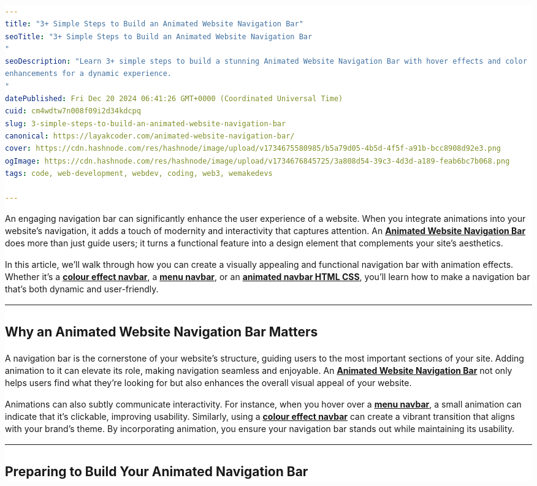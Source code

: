 ```yaml
---
title: "3+ Simple Steps to Build an Animated Website Navigation Bar"
seoTitle: "3+ Simple Steps to Build an Animated Website Navigation Bar
"
seoDescription: "Learn 3+ simple steps to build a stunning Animated Website Navigation Bar with hover effects and color enhancements for a dynamic experience.
"
datePublished: Fri Dec 20 2024 06:41:26 GMT+0000 (Coordinated Universal Time)
cuid: cm4wdtw7n008f09i2d34kdcpq
slug: 3-simple-steps-to-build-an-animated-website-navigation-bar
canonical: https://layakcoder.com/animated-website-navigation-bar/
cover: https://cdn.hashnode.com/res/hashnode/image/upload/v1734675580985/b5a79d05-4b5d-4f5f-a91b-bcc8908d92e3.png
ogImage: https://cdn.hashnode.com/res/hashnode/image/upload/v1734676845725/3a808d54-39c3-4d3d-a189-feab6bc7b068.png
tags: code, web-development, webdev, coding, web3, wemakedevs

---
```


An engaging navigation bar can significantly enhance the user experience of a website. When you integrate animations into your website’s navigation, it adds a touch of modernity and interactivity that captures attention. An [**Animated Website Navigation Bar**](https://layakcoder.com/animated-website-navigation-bar/) does more than just guide users; it turns a functional feature into a design element that complements your site’s aesthetics.

In this article, we’ll walk through how you can create a visually appealing and functional navigation bar with animation effects. Whether it’s a [**colour effect navbar**](https://layakcoder.com/colour-effect-navbar/), a [**menu navbar**](https://layakcoder.com/menu-navbar/), or an [**animated navbar HTML CSS**](https://layakcoder.com/animated-navbar-html-css/), you’ll learn how to make a navigation bar that’s both dynamic and user-friendly.

---

## Why an Animated Website Navigation Bar Matters

A navigation bar is the cornerstone of your website’s structure, guiding users to the most important sections of your site. Adding animation to it can elevate its role, making navigation seamless and enjoyable. An [**Animated Website Navigation Bar**](https://layakcoder.com/animated-website-navigation-bar/) not only helps users find what they’re looking for but also enhances the overall visual appeal of your website.

Animations can also subtly communicate interactivity. For instance, when you hover over a [**menu navbar**](https://layakcoder.com/menu-navbar/), a small animation can indicate that it’s clickable, improving usability. Similarly, using a [**colour effect navbar**](https://layakcoder.com/colour-effect-navbar/) can create a vibrant transition that aligns with your brand’s theme. By incorporating animation, you ensure your navigation bar stands out while maintaining its usability.

---

## Preparing to Build Your Animated Navigation Bar
